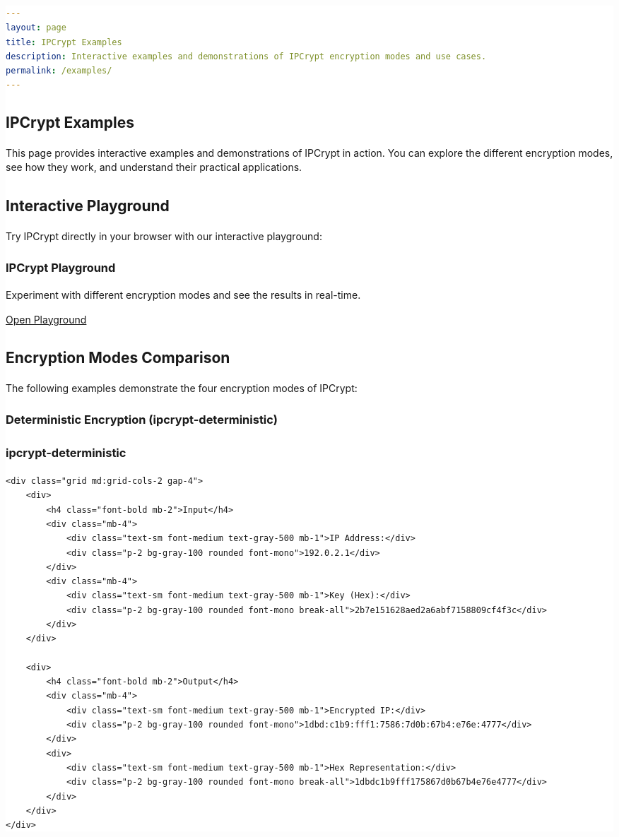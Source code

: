 ```yaml
---
layout: page
title: IPCrypt Examples
description: Interactive examples and demonstrations of IPCrypt encryption modes and use cases.
permalink: /examples/
---
```


## IPCrypt Examples

This page provides interactive examples and demonstrations of IPCrypt in action. You can explore the different encryption modes, see how they work, and understand their practical applications.

## Interactive Playground

Try IPCrypt directly in your browser with our interactive playground:

<div class="card p-6 mb-8">
    <h3 class="text-xl font-bold mb-4">IPCrypt Playground</h3>
    <p class="mb-4">Experiment with different encryption modes and see the results in real-time.</p>
    <a href="/examples/playground/" class="btn btn-primary">Open Playground</a>
</div>

## Encryption Modes Comparison

The following examples demonstrate the four encryption modes of IPCrypt:

### Deterministic Encryption (ipcrypt-deterministic)

<div class="example-card p-6 border rounded-lg mb-6">
    <h3 class="text-xl font-bold mb-3">ipcrypt-deterministic</h3>
    
    <div class="grid md:grid-cols-2 gap-4">
        <div>
            <h4 class="font-bold mb-2">Input</h4>
            <div class="mb-4">
                <div class="text-sm font-medium text-gray-500 mb-1">IP Address:</div>
                <div class="p-2 bg-gray-100 rounded font-mono">192.0.2.1</div>
            </div>
            <div class="mb-4">
                <div class="text-sm font-medium text-gray-500 mb-1">Key (Hex):</div>
                <div class="p-2 bg-gray-100 rounded font-mono break-all">2b7e151628aed2a6abf7158809cf4f3c</div>
            </div>
        </div>
        
        <div>
            <h4 class="font-bold mb-2">Output</h4>
            <div class="mb-4">
                <div class="text-sm font-medium text-gray-500 mb-1">Encrypted IP:</div>
                <div class="p-2 bg-gray-100 rounded font-mono">1dbd:c1b9:fff1:7586:7d0b:67b4:e76e:4777</div>
            </div>
            <div>
                <div class="text-sm font-medium text-gray-500 mb-1">Hex Representation:</div>
                <div class="p-2 bg-gray-100 rounded font-mono break-all">1dbdc1b9fff175867d0b67b4e76e4777</div>
            </div>
        </div>
    </div>
    